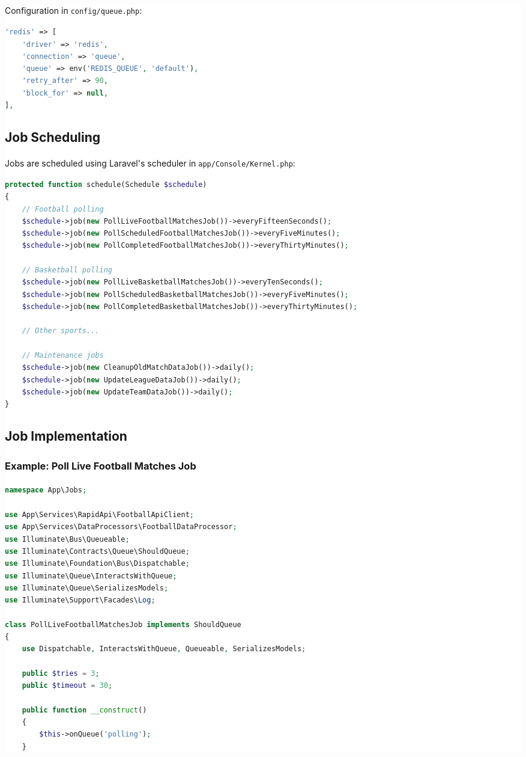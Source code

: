 Configuration in `config/queue.php`:

```php
'redis' => [
    'driver' => 'redis',
    'connection' => 'queue',
    'queue' => env('REDIS_QUEUE', 'default'),
    'retry_after' => 90,
    'block_for' => null,
],
```

## Job Scheduling

Jobs are scheduled using Laravel's scheduler in `app/Console/Kernel.php`:

```php
protected function schedule(Schedule $schedule)
{
    // Football polling
    $schedule->job(new PollLiveFootballMatchesJob())->everyFifteenSeconds();
    $schedule->job(new PollScheduledFootballMatchesJob())->everyFiveMinutes();
    $schedule->job(new PollCompletedFootballMatchesJob())->everyThirtyMinutes();
    
    // Basketball polling
    $schedule->job(new PollLiveBasketballMatchesJob())->everyTenSeconds();
    $schedule->job(new PollScheduledBasketballMatchesJob())->everyFiveMinutes();
    $schedule->job(new PollCompletedBasketballMatchesJob())->everyThirtyMinutes();
    
    // Other sports...
    
    // Maintenance jobs
    $schedule->job(new CleanupOldMatchDataJob())->daily();
    $schedule->job(new UpdateLeagueDataJob())->daily();
    $schedule->job(new UpdateTeamDataJob())->daily();
}
```

## Job Implementation

### Example: Poll Live Football Matches Job

```php
namespace App\Jobs;

use App\Services\RapidApi\FootballApiClient;
use App\Services\DataProcessors\FootballDataProcessor;
use Illuminate\Bus\Queueable;
use Illuminate\Contracts\Queue\ShouldQueue;
use Illuminate\Foundation\Bus\Dispatchable;
use Illuminate\Queue\InteractsWithQueue;
use Illuminate\Queue\SerializesModels;
use Illuminate\Support\Facades\Log;

class PollLiveFootballMatchesJob implements ShouldQueue
{
    use Dispatchable, InteractsWithQueue, Queueable, SerializesModels;

    public $tries = 3;
    public $timeout = 30;
    
    public function __construct()
    {
        $this->onQueue('polling');
    }
```